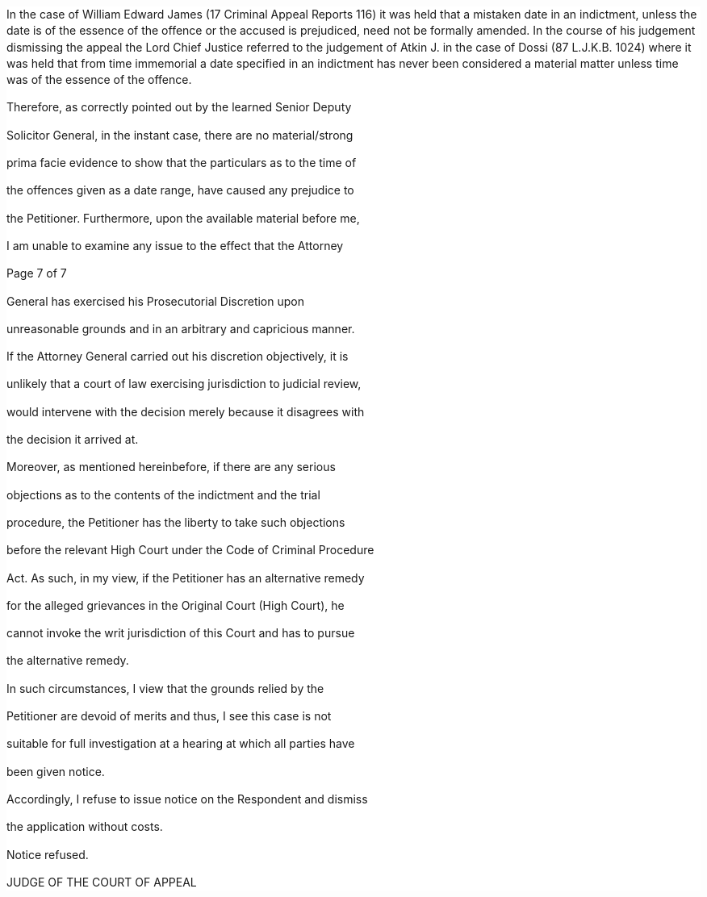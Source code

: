 In the case of William Edward James (17 Criminal Appeal Reports 116) it was held that a mistaken date in an indictment, unless the date is of the essence of the offence or the accused is prejudiced, need not be formally amended. In the course of his judgement dismissing the appeal the Lord Chief Justice referred to the judgement of Atkin J. in the case of Dossi (87 L.J.K.B. 1024) where it was held that from time immemorial a date specified in an indictment has never been considered a material matter unless time was of the essence of the offence.

Therefore, as correctly pointed out by the learned Senior Deputy

Solicitor General, in the instant case, there are no material/strong

prima facie evidence to show that the particulars as to the time of

the offences given as a date range, have caused any prejudice to

the Petitioner. Furthermore, upon the available material before me,

I am unable to examine any issue to the effect that the Attorney

Page 7 of 7

General has exercised his Prosecutorial Discretion upon

unreasonable grounds and in an arbitrary and capricious manner.

If the Attorney General carried out his discretion objectively, it is

unlikely that a court of law exercising jurisdiction to judicial review,

would intervene with the decision merely because it disagrees with

the decision it arrived at.

Moreover, as mentioned hereinbefore, if there are any serious

objections as to the contents of the indictment and the trial

procedure, the Petitioner has the liberty to take such objections

before the relevant High Court under the Code of Criminal Procedure

Act. As such, in my view, if the Petitioner has an alternative remedy

for the alleged grievances in the Original Court (High Court), he

cannot invoke the writ jurisdiction of this Court and has to pursue

the alternative remedy.

In such circumstances, I view that the grounds relied by the

Petitioner are devoid of merits and thus, I see this case is not

suitable for full investigation at a hearing at which all parties have

been given notice.

Accordingly, I refuse to issue notice on the Respondent and dismiss

the application without costs.

Notice refused.

JUDGE OF THE COURT OF APPEAL